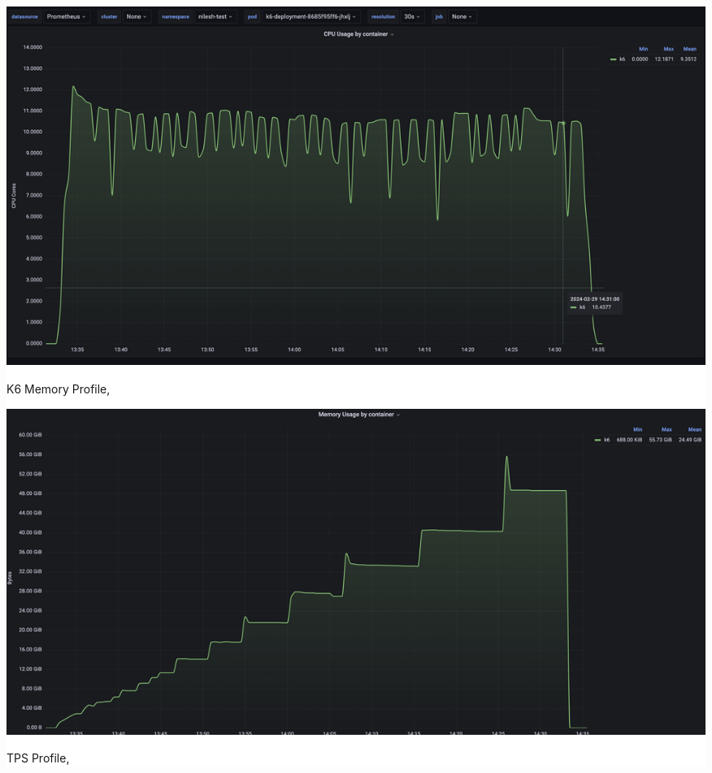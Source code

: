 ![K6 CPU](images/TPS_70K_K6_CPU.png)

K6 Memory Profile,

![K6 Mem](images/TPS_70K_K6_MEM.png)

TPS Profile,
